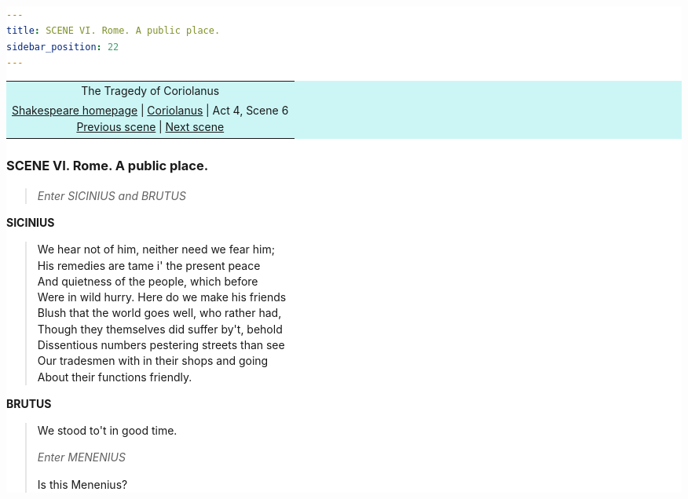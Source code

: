 ```yaml
---
title: SCENE VI. Rome. A public place. 
sidebar_position: 22
---
```

<div dangerouslySetInnerHTML={{__html: `<div><!DOCTYPE HTML PUBLIC "-//W3C//DTD HTML 4.0 Transitional//EN"
 "http://www.w3.org/TR/REC-html40/loose.dtd">
 <html>
 <head>
 <title>SCENE VI. Rome. A public place.
 </title>
 <meta http-equiv="Content-Type" content="text/html; charset=iso-8859-1">
 <LINK rel="stylesheet" type="text/css" media="screen"
       href="/shake.css">
 </HEAD>
 <body bgcolor="#ffffff" text="#000000">

<table width="100%" bgcolor="#CCF6F6">
<tr><td class="play" align="center">The Tragedy of Coriolanus
<tr><td class="nav" align="center">
      <a href="/Shakespeare">Shakespeare homepage</A> 
    | <A href="/Shakespeare/coriolanus/">Coriolanus</A> 
    | Act 4, Scene 6
   <br>
      <a href="coriolanus.4.5.html">Previous scene</A>
    | <a href="coriolanus.4.7.html">Next scene</A>
</table>

<H3>SCENE VI. Rome. A public place.</h3>

<p><blockquote>
<i>Enter SICINIUS and BRUTUS</i>
</blockquote>

<A NAME=speech1><b>SICINIUS</b></a>
<blockquote>
<A NAME=1>We hear not of him, neither need we fear him;</A><br>
<A NAME=2>His remedies are tame i' the present peace</A><br>
<A NAME=3>And quietness of the people, which before</A><br>
<A NAME=4>Were in wild hurry. Here do we make his friends</A><br>
<A NAME=5>Blush that the world goes well, who rather had,</A><br>
<A NAME=6>Though they themselves did suffer by't, behold</A><br>
<A NAME=7>Dissentious numbers pestering streets than see</A><br>
<A NAME=8>Our tradesmen with in their shops and going</A><br>
<A NAME=9>About their functions friendly.</A><br>
</blockquote>

<A NAME=speech2><b>BRUTUS</b></a>
<blockquote>
<A NAME=10>We stood to't in good time.</A><br>
<p><i>Enter MENENIUS</i></p>
<A NAME=11>Is this Menenius?</A><br>
</blockquote>
